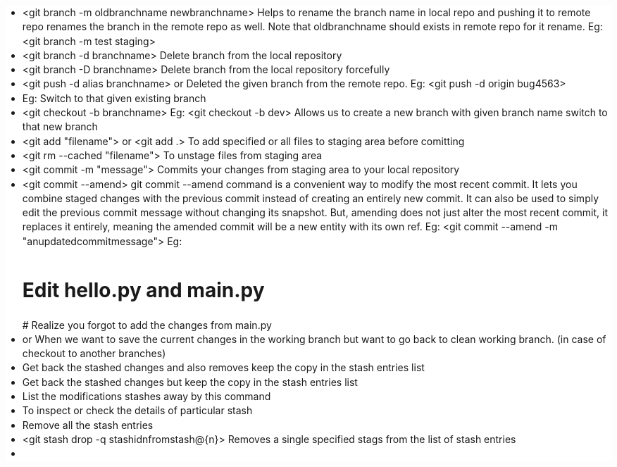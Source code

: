 - <git branch -m oldbranchname newbranchname>
  <git push alias :oldbranchname newbranchname>
  Helps to rename the branch name in local repo and pushing it to remote repo renames the branch in the remote repo as well. Note that oldbranchname should exists in remote repo for it rename.
  Eg:
  <git branch -m test staging>
  <git push origin :test staging>
- <git branch -d branchname>
  Delete branch from the local repository
- <git branch -D branchname>
  Delete branch from the local repository forcefully
- <git push -d alias branchname> or <git push alias :branchname>
  Deleted the given branch from the remote repo. Eg: <git push -d origin bug4563> <git push origin :bug4563>
- <git checkout branchname>
    Eg: <git checkout  dev>
    Switch to that given existing branch
- <git checkout -b branchname>
  Eg: <git checkout -b dev>
  Allows us to create a new branch with given branch name switch to that new branch
- <git add "filename"> or <git add .>
  To add specified or all files to staging area before comitting
- <git rm --cached "filename">
  To unstage files from staging area
- <git commit -m "message">
  Commits your changes from staging area to your local repository
- <git commit --amend>
  git commit --amend command is a convenient way to modify the most recent commit. It lets you combine staged changes with the previous commit instead of creating an entirely new commit. It can also be used to simply edit the previous commit message without changing its snapshot. But, amending does not just alter the most recent commit, it replaces it entirely, meaning the amended commit will be a new entity with its own ref.
  Eg: <git commit --amend -m "anupdatedcommitmessage">
  Eg:
  # Edit hello.py and main.py
    <git add hello.py>
    <git commit> 
    # Realize you forgot to add the changes from main.py 
    <git add main.py>
    <git commit --amend --no-edit>
- <git stash> or <git stash create yourmessage>
  When we want to save the current changes in the working branch but want to go back to clean working branch. (in case of checkout to another branches)
- <git stash pop>
  Get back the stashed changes and also removes keep the copy in the stash entries list
- <git stash apply>
  Get back the stashed changes but keep the copy in the stash entries list
- <git stash list>
  List the modifications stashes away by this command
- <git show stash>
    To inspect or check the details of particular stash
- <git stash clear>
    Remove all the stash entries
- <git stash drop -q stashidnfromstash@{n}>
  Removes a single specified stags from the list of stash entries
- <git rebase branchnamefromwhichchnagestobereflected>